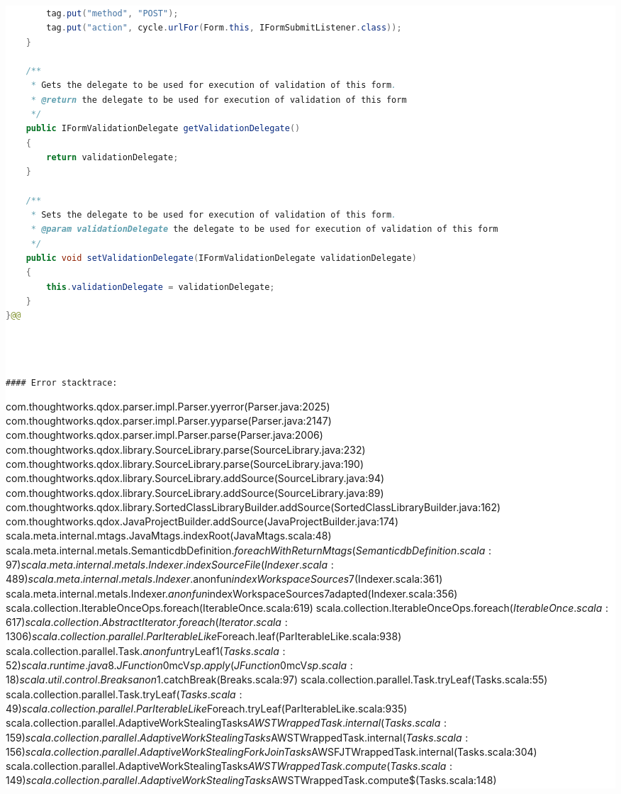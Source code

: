 ```java
        tag.put("method", "POST");
        tag.put("action", cycle.urlFor(Form.this, IFormSubmitListener.class));
    }

	/**
	 * Gets the delegate to be used for execution of validation of this form.
	 * @return the delegate to be used for execution of validation of this form
	 */
	public IFormValidationDelegate getValidationDelegate()
	{
		return validationDelegate;
	}

	/**
	 * Sets the delegate to be used for execution of validation of this form.
	 * @param validationDelegate the delegate to be used for execution of validation of this form
	 */
	public void setValidationDelegate(IFormValidationDelegate validationDelegate)
	{
		this.validationDelegate = validationDelegate;
	}
}@@
```

```



#### Error stacktrace:

```
com.thoughtworks.qdox.parser.impl.Parser.yyerror(Parser.java:2025)
	com.thoughtworks.qdox.parser.impl.Parser.yyparse(Parser.java:2147)
	com.thoughtworks.qdox.parser.impl.Parser.parse(Parser.java:2006)
	com.thoughtworks.qdox.library.SourceLibrary.parse(SourceLibrary.java:232)
	com.thoughtworks.qdox.library.SourceLibrary.parse(SourceLibrary.java:190)
	com.thoughtworks.qdox.library.SourceLibrary.addSource(SourceLibrary.java:94)
	com.thoughtworks.qdox.library.SourceLibrary.addSource(SourceLibrary.java:89)
	com.thoughtworks.qdox.library.SortedClassLibraryBuilder.addSource(SortedClassLibraryBuilder.java:162)
	com.thoughtworks.qdox.JavaProjectBuilder.addSource(JavaProjectBuilder.java:174)
	scala.meta.internal.mtags.JavaMtags.indexRoot(JavaMtags.scala:48)
	scala.meta.internal.metals.SemanticdbDefinition$.foreachWithReturnMtags(SemanticdbDefinition.scala:97)
	scala.meta.internal.metals.Indexer.indexSourceFile(Indexer.scala:489)
	scala.meta.internal.metals.Indexer.$anonfun$indexWorkspaceSources$7(Indexer.scala:361)
	scala.meta.internal.metals.Indexer.$anonfun$indexWorkspaceSources$7$adapted(Indexer.scala:356)
	scala.collection.IterableOnceOps.foreach(IterableOnce.scala:619)
	scala.collection.IterableOnceOps.foreach$(IterableOnce.scala:617)
	scala.collection.AbstractIterator.foreach(Iterator.scala:1306)
	scala.collection.parallel.ParIterableLike$Foreach.leaf(ParIterableLike.scala:938)
	scala.collection.parallel.Task.$anonfun$tryLeaf$1(Tasks.scala:52)
	scala.runtime.java8.JFunction0$mcV$sp.apply(JFunction0$mcV$sp.scala:18)
	scala.util.control.Breaks$$anon$1.catchBreak(Breaks.scala:97)
	scala.collection.parallel.Task.tryLeaf(Tasks.scala:55)
	scala.collection.parallel.Task.tryLeaf$(Tasks.scala:49)
	scala.collection.parallel.ParIterableLike$Foreach.tryLeaf(ParIterableLike.scala:935)
	scala.collection.parallel.AdaptiveWorkStealingTasks$AWSTWrappedTask.internal(Tasks.scala:159)
	scala.collection.parallel.AdaptiveWorkStealingTasks$AWSTWrappedTask.internal$(Tasks.scala:156)
	scala.collection.parallel.AdaptiveWorkStealingForkJoinTasks$AWSFJTWrappedTask.internal(Tasks.scala:304)
	scala.collection.parallel.AdaptiveWorkStealingTasks$AWSTWrappedTask.compute(Tasks.scala:149)
	scala.collection.parallel.AdaptiveWorkStealingTasks$AWSTWrappedTask.compute$(Tasks.scala:148)